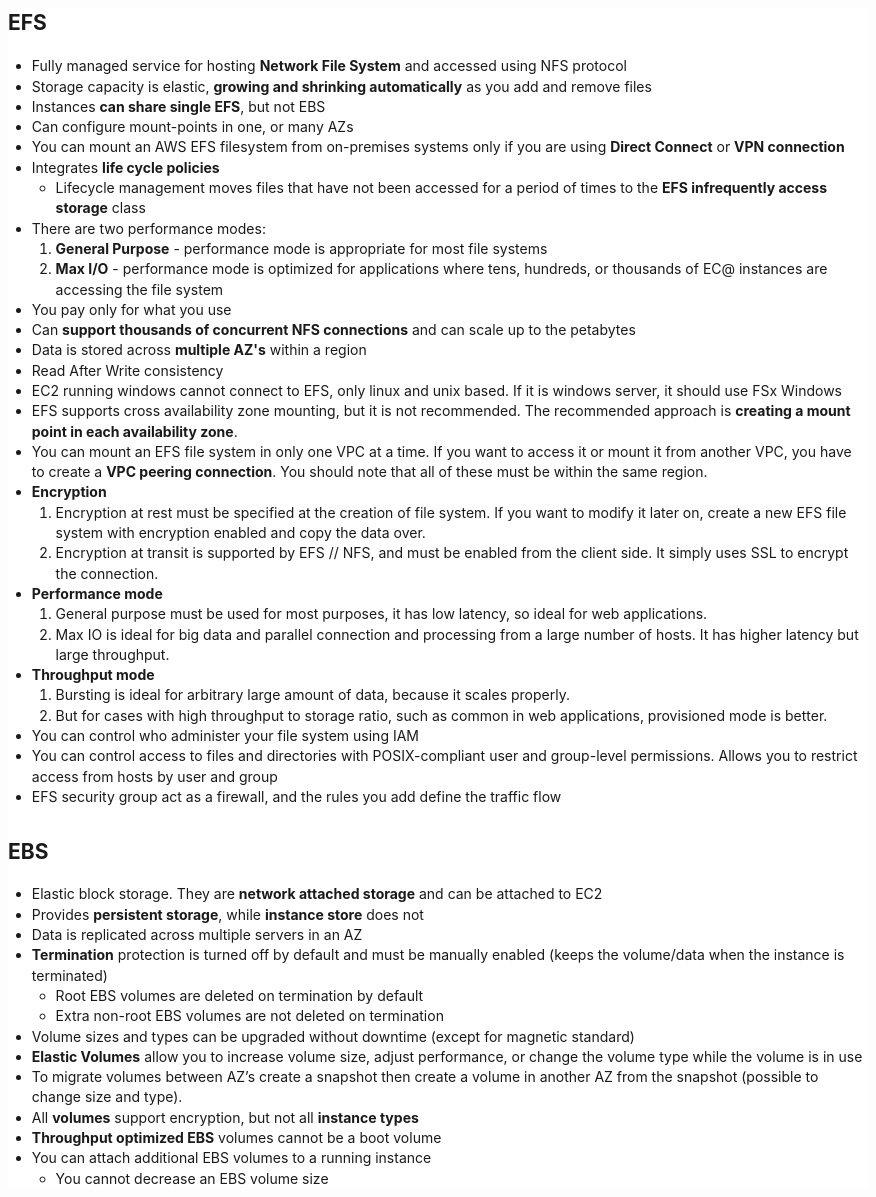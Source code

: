 ## EFS
- Fully managed service for hosting **Network File System** and accessed using NFS protocol
- Storage capacity is elastic, **growing and shrinking automatically** as you add and remove files
- Instances **can share single EFS**, but not EBS
- Can configure mount-points in one, or many AZs
- You can mount an AWS EFS filesystem from on-premises systems only if you are using **Direct Connect** or **VPN connection**
- Integrates **life cycle policies**
    - Lifecycle management moves files that have not been accessed for a period of times to the **EFS infrequently access storage** class
- There are two performance modes:
    1. **General Purpose** - performance mode is appropriate for most file systems
    2. **Max I/O** - performance mode is optimized for applications where tens, hundreds, or thousands of EC@ instances are accessing the file system
- You pay only for what you use
- Can **support thousands of concurrent NFS connections** and can scale up to the petabytes
- Data is stored across **multiple AZ's** within a region
- Read After Write consistency
- EC2 running windows cannot connect to EFS, only linux and unix based. If it is windows server, it should use FSx Windows
- EFS supports cross availability zone mounting, but it is not recommended. The recommended approach is __creating a mount point in each availability zone__.
- You can mount an EFS file system in only one VPC at a time. If you want to access it or mount it from another VPC, you have to create a __VPC peering connection__. You should note that all of these must be within the same region.
- __Encryption__
    1. Encryption at rest must be specified at the creation of file system. If you want to modify it later on, create a new EFS file system with encryption enabled and copy the data over.
    2. Encryption at transit is supported by EFS // NFS, and must be enabled from the client side. It simply uses SSL to encrypt the connection.
- __Performance mode__
    1. General purpose must be used for most purposes, it has low latency, so ideal for web applications.
    2. Max IO is ideal for big data and parallel connection and processing from a large number of hosts. It has higher latency but large throughput.
- __Throughput mode__
    1. Bursting is ideal for arbitrary large amount of data, because it scales properly.
    2. But for cases with high throughput to storage ratio, such as common in web applications, provisioned mode is better.
- You can control who administer your file system using IAM
- You can control access to files and directories with POSIX-compliant user and group-level permissions. Allows you to restrict access from hosts by user and group
- EFS security group act as a firewall, and the rules you add define the traffic flow


## EBS
- Elastic block storage. They are **network attached storage** and can be attached to EC2
- Provides **persistent storage**, while **instance store** does not
- Data is replicated across multiple servers in an AZ
- **Termination** protection is turned off by default and must be manually enabled (keeps the volume/data when the instance is terminated)
    - Root EBS volumes are deleted on termination by default
    - Extra non-root EBS volumes are not deleted on termination
- Volume sizes and types can be upgraded without downtime (except for magnetic standard)
- **Elastic Volumes** allow you to increase volume size, adjust performance, or change the volume type while the volume is in use
- To migrate volumes between AZ’s create a snapshot then create a volume in another AZ from the snapshot (possible to change size and type).
- All **volumes** support encryption, but not all **instance types**
- **Throughput optimized EBS** volumes cannot be a boot volume
- You can attach additional EBS volumes to a running instance
    - You cannot decrease an EBS volume size